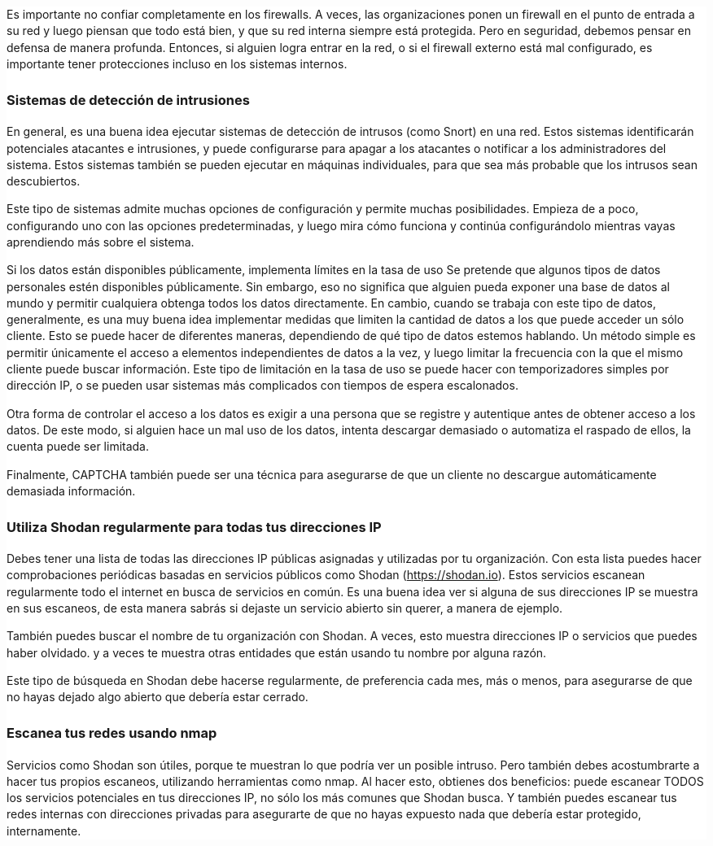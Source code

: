 Es importante no confiar completamente en los firewalls. A veces, las organizaciones ponen un firewall en el punto de entrada a su red y luego piensan que todo está bien, y que su red interna siempre está protegida. Pero en seguridad, debemos pensar en defensa de manera profunda. Entonces, si alguien logra entrar en la red, o si el firewall externo está mal configurado, es importante tener protecciones incluso en los sistemas internos.

### Sistemas de detección de intrusiones

En general, es una buena idea ejecutar sistemas de detección de intrusos (como Snort) en una red. Estos sistemas identificarán potenciales atacantes e intrusiones, y puede configurarse para apagar a los atacantes o notificar a los administradores del sistema. Estos sistemas también se pueden ejecutar en máquinas individuales, para que sea más probable que los intrusos sean descubiertos.

Este tipo de sistemas admite muchas opciones de configuración y permite muchas posibilidades. Empieza de a poco, configurando uno con las opciones predeterminadas, y luego mira cómo funciona y continúa configurándolo mientras vayas aprendiendo más sobre el sistema.

Si los datos están disponibles públicamente, implementa límites en la tasa de uso
Se pretende que algunos tipos de datos personales estén disponibles públicamente. Sin embargo, eso no significa que alguien pueda exponer una base de datos al mundo y permitir cualquiera obtenga todos los datos directamente. En cambio, cuando se trabaja con este tipo de datos, generalmente, es una muy buena idea implementar medidas que limiten la cantidad de datos a los que puede acceder un sólo cliente. Esto se puede hacer de diferentes maneras, dependiendo de qué tipo de datos estemos hablando. Un método simple es permitir únicamente el acceso a elementos independientes de datos a la vez, y luego limitar la frecuencia con la que el mismo cliente puede buscar información. Este tipo de limitación en la tasa de uso se puede hacer con temporizadores simples por dirección IP, o se pueden usar sistemas más complicados con tiempos de espera escalonados.

Otra forma de controlar el acceso a los datos es exigir a una persona que se registre y autentique antes de obtener acceso a los datos. De este modo, si alguien hace un mal uso de los datos, intenta descargar demasiado o automatiza el raspado de ellos, la cuenta puede ser limitada.

Finalmente, CAPTCHA también puede ser una técnica para asegurarse de que un cliente no descargue automáticamente demasiada información.

### Utiliza Shodan regularmente para todas tus direcciones IP

Debes tener una lista de todas las direcciones IP públicas asignadas y utilizadas por tu organización. Con esta lista puedes hacer comprobaciones periódicas basadas en servicios públicos como Shodan (https://shodan.io). Estos servicios escanean regularmente todo el internet en busca de servicios en común. Es una buena idea ver si alguna de sus direcciones IP se muestra en sus escaneos, de esta manera sabrás si dejaste un servicio abierto sin querer, a manera de ejemplo.

También puedes buscar el nombre de tu organización con Shodan. A veces, esto muestra direcciones IP o servicios que puedes haber olvidado. y a veces te muestra otras entidades que están usando tu nombre por alguna razón.

Este tipo de búsqueda en Shodan debe hacerse regularmente, de preferencia cada mes, más o menos, para asegurarse de que no hayas dejado algo abierto que debería estar cerrado.

### Escanea tus redes usando nmap

Servicios como Shodan son útiles, porque te muestran lo que podría ver un posible intruso. Pero también debes acostumbrarte a hacer tus propios escaneos, utilizando herramientas como nmap. Al hacer esto, obtienes dos beneficios: puede escanear TODOS los servicios potenciales en tus direcciones IP, no sólo los más comunes que Shodan busca. Y también puedes escanear tus redes internas con direcciones privadas para asegurarte de que no hayas expuesto nada que debería estar protegido, internamente.
